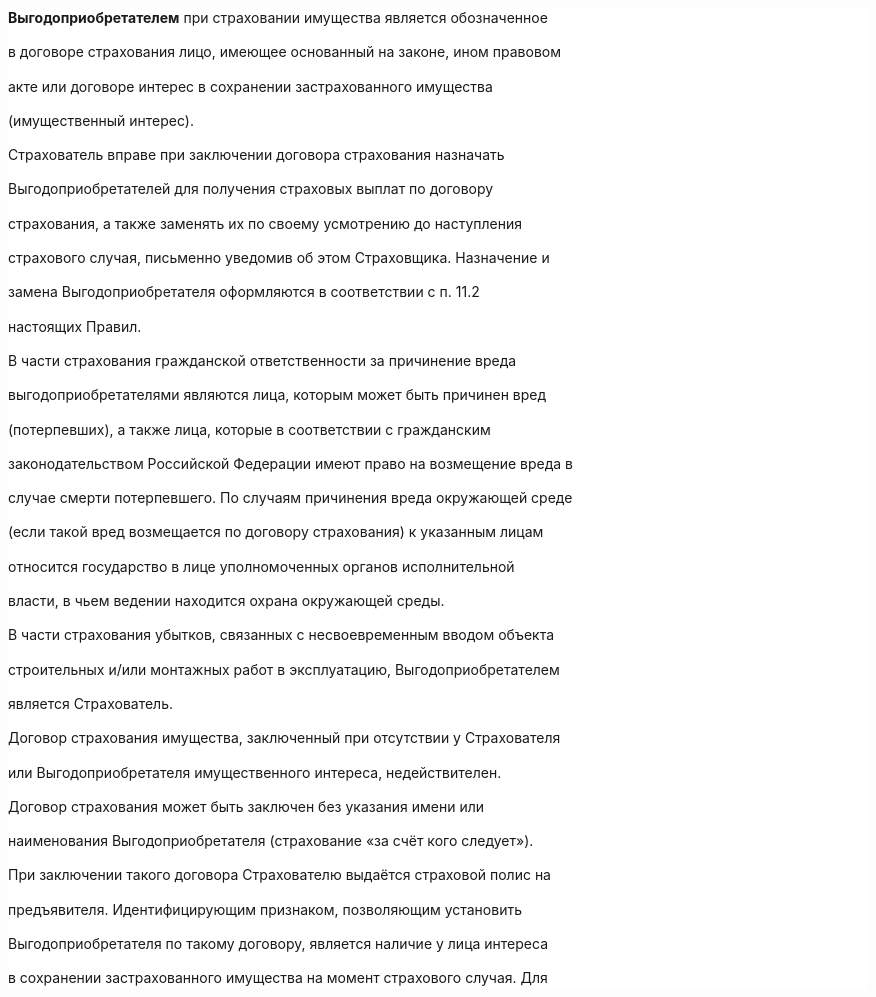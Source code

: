 
**Выгодоприобретателем** при страховании имущества является обозначенное

в договоре страхования лицо, имеющее основанный на законе, ином правовом

акте или договоре интерес в сохранении застрахованного имущества

(имущественный интерес).



Страхователь вправе при заключении договора страхования назначать

Выгодоприобретателей для получения страховых выплат по договору

страхования, а также заменять их по своему усмотрению до наступления

страхового случая, письменно уведомив об этом Страховщика. Назначение и

замена Выгодоприобретателя оформляются в соответствии с п. 11.2

настоящих Правил.



В части страхования гражданской ответственности за причинение вреда

выгодоприобретателями являются лица, которым может быть причинен вред

(потерпевших), а также лица, которые в соответствии с гражданским

законодательством Российской Федерации имеют право на возмещение вреда в

случае смерти потерпевшего. По случаям причинения вреда окружающей среде

(если такой вред возмещается по договору страхования) к указанным лицам

относится государство в лице уполномоченных органов исполнительной

власти, в чьем ведении находится охрана окружающей среды.



В части страхования убытков, связанных с несвоевременным вводом объекта

строительных и/или монтажных работ в эксплуатацию, Выгодоприобретателем

является Страхователь.



Договор страхования имущества, заключенный при отсутствии у Страхователя

или Выгодоприобретателя имущественного интереса, недействителен.



Договор страхования может быть заключен без указания имени или

наименования Выгодоприобретателя (страхование «за счёт кого следует»).

При заключении такого договора Страхователю выдаётся страховой полис на

предъявителя. Идентифицирующим признаком, позволяющим установить

Выгодоприобретателя по такому договору, является наличие у лица интереса

в сохранении застрахованного имущества на момент страхового случая. Для
